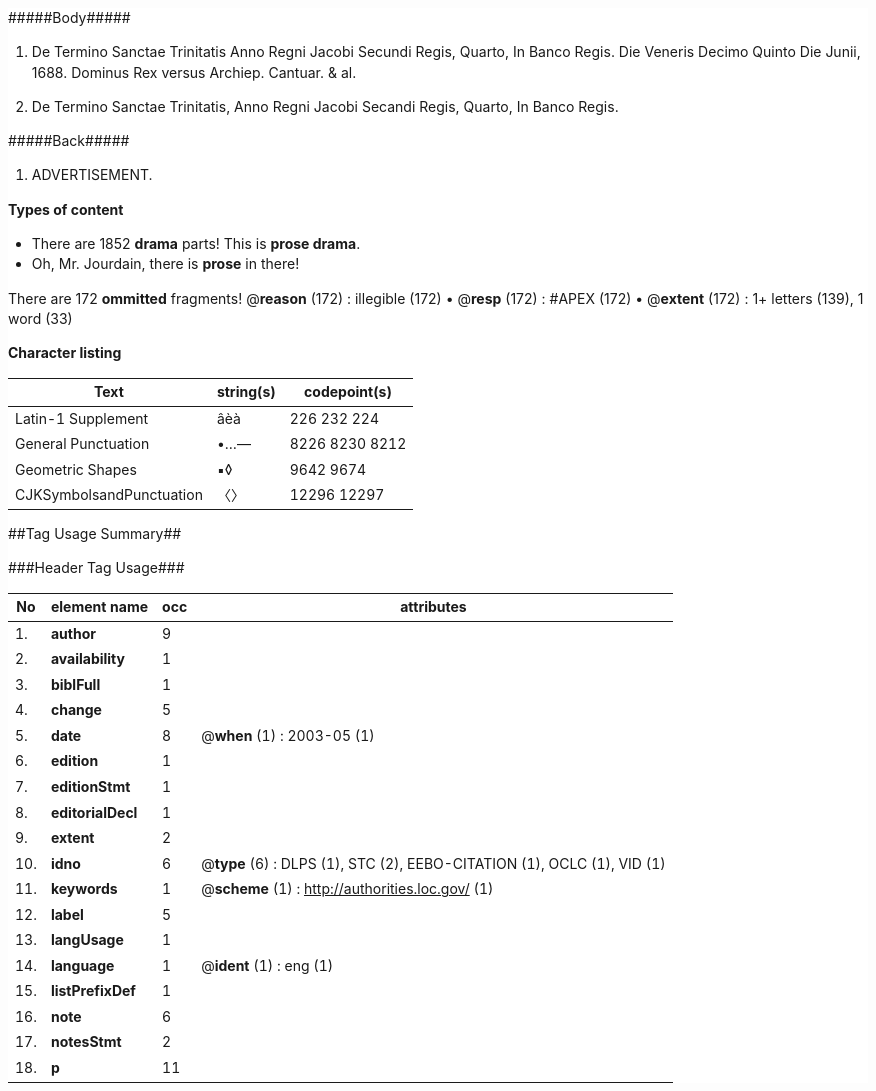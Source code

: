 #####Body#####

1. De Termino Sanctae Trinitatis Anno Regni Jacobi Secundi Regis, Quarto, In Banco Regis. Die Veneris Decimo Quinto Die Junii, 1688. Dominus Rex versus Archiep. Cantuar. & al.

1. De Termino Sanctae Trinitatis, Anno Regni Jacobi Secandi Regis, Quarto, In Banco Regis.

#####Back#####

1. ADVERTISEMENT.

**Types of content**

  * There are 1852 **drama** parts! This is **prose drama**.
  * Oh, Mr. Jourdain, there is **prose** in there!

There are 172 **ommitted** fragments! 
 @__reason__ (172) : illegible (172)  •  @__resp__ (172) : #APEX (172)  •  @__extent__ (172) : 1+ letters (139), 1 word (33)

**Character listing**


|Text|string(s)|codepoint(s)|
|---|---|---|
|Latin-1 Supplement|âèà|226 232 224|
|General Punctuation|•…—|8226 8230 8212|
|Geometric Shapes|▪◊|9642 9674|
|CJKSymbolsandPunctuation|〈〉|12296 12297|

##Tag Usage Summary##

###Header Tag Usage###

|No|element name|occ|attributes|
|---|---|---|---|
|1.|__author__|9||
|2.|__availability__|1||
|3.|__biblFull__|1||
|4.|__change__|5||
|5.|__date__|8| @__when__ (1) : 2003-05 (1)|
|6.|__edition__|1||
|7.|__editionStmt__|1||
|8.|__editorialDecl__|1||
|9.|__extent__|2||
|10.|__idno__|6| @__type__ (6) : DLPS (1), STC (2), EEBO-CITATION (1), OCLC (1), VID (1)|
|11.|__keywords__|1| @__scheme__ (1) : http://authorities.loc.gov/ (1)|
|12.|__label__|5||
|13.|__langUsage__|1||
|14.|__language__|1| @__ident__ (1) : eng (1)|
|15.|__listPrefixDef__|1||
|16.|__note__|6||
|17.|__notesStmt__|2||
|18.|__p__|11||